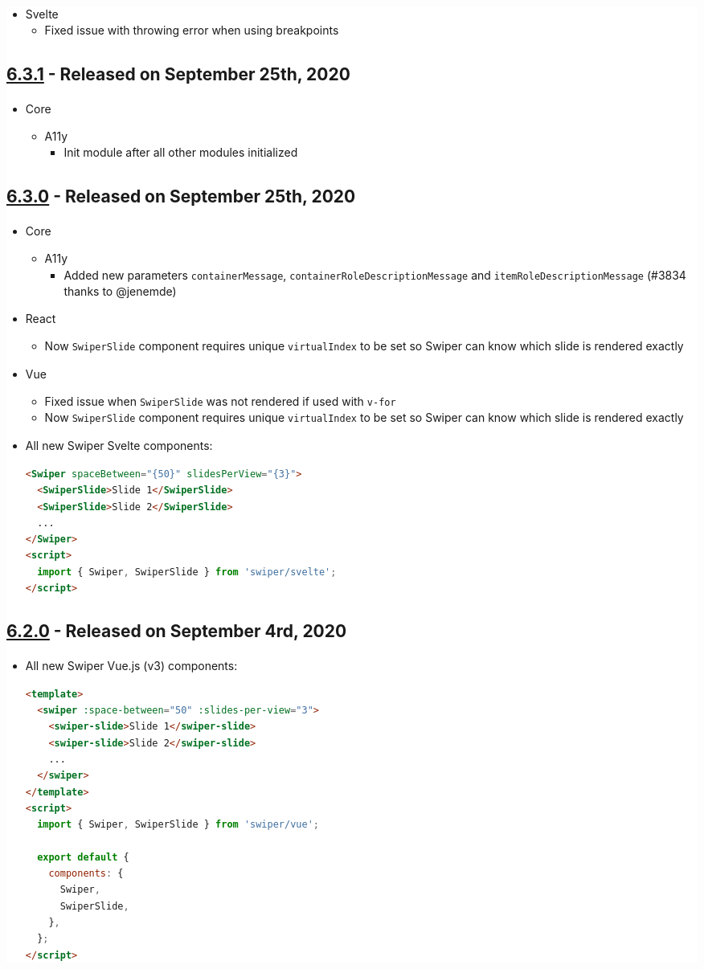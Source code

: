 - Svelte
  - Fixed issue with throwing error when using breakpoints

## [6.3.1](https://github.com/nolimits4web/swiper/compare/v6.3.0...v6.3.1) - Released on September 25th, 2020

- Core

  - A11y
    - Init module after all other modules initialized

## [6.3.0](https://github.com/nolimits4web/swiper/compare/v6.2.0...v6.3.0) - Released on September 25th, 2020

- Core

  - A11y
    - Added new parameters `containerMessage`, `containerRoleDescriptionMessage` and `itemRoleDescriptionMessage` (#3834 thanks to @jenemde)

- React

  - Now `SwiperSlide` component requires unique `virtualIndex` to be set so Swiper can know which slide is rendered exactly

- Vue

  - Fixed issue when `SwiperSlide` was not rendered if used with `v-for`
  - Now `SwiperSlide` component requires unique `virtualIndex` to be set so Swiper can know which slide is rendered exactly

- All new Swiper Svelte components:

  ```html
  <Swiper spaceBetween="{50}" slidesPerView="{3}">
    <SwiperSlide>Slide 1</SwiperSlide>
    <SwiperSlide>Slide 2</SwiperSlide>
    ...
  </Swiper>
  <script>
    import { Swiper, SwiperSlide } from 'swiper/svelte';
  </script>
  ```

## [6.2.0](https://github.com/nolimits4web/swiper/compare/v6.1.3...v6.2.0) - Released on September 4rd, 2020

- All new Swiper Vue.js (v3) components:

  ```html
  <template>
    <swiper :space-between="50" :slides-per-view="3">
      <swiper-slide>Slide 1</swiper-slide>
      <swiper-slide>Slide 2</swiper-slide>
      ...
    </swiper>
  </template>
  <script>
    import { Swiper, SwiperSlide } from 'swiper/vue';

    export default {
      components: {
        Swiper,
        SwiperSlide,
      },
    };
  </script>
  ```